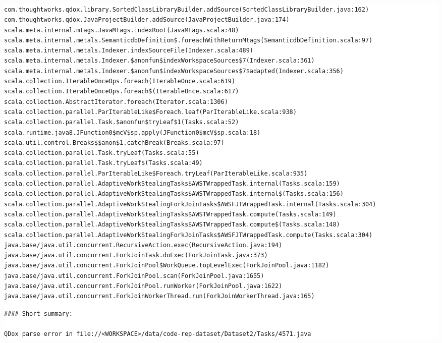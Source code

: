 	com.thoughtworks.qdox.library.SortedClassLibraryBuilder.addSource(SortedClassLibraryBuilder.java:162)
	com.thoughtworks.qdox.JavaProjectBuilder.addSource(JavaProjectBuilder.java:174)
	scala.meta.internal.mtags.JavaMtags.indexRoot(JavaMtags.scala:48)
	scala.meta.internal.metals.SemanticdbDefinition$.foreachWithReturnMtags(SemanticdbDefinition.scala:97)
	scala.meta.internal.metals.Indexer.indexSourceFile(Indexer.scala:489)
	scala.meta.internal.metals.Indexer.$anonfun$indexWorkspaceSources$7(Indexer.scala:361)
	scala.meta.internal.metals.Indexer.$anonfun$indexWorkspaceSources$7$adapted(Indexer.scala:356)
	scala.collection.IterableOnceOps.foreach(IterableOnce.scala:619)
	scala.collection.IterableOnceOps.foreach$(IterableOnce.scala:617)
	scala.collection.AbstractIterator.foreach(Iterator.scala:1306)
	scala.collection.parallel.ParIterableLike$Foreach.leaf(ParIterableLike.scala:938)
	scala.collection.parallel.Task.$anonfun$tryLeaf$1(Tasks.scala:52)
	scala.runtime.java8.JFunction0$mcV$sp.apply(JFunction0$mcV$sp.scala:18)
	scala.util.control.Breaks$$anon$1.catchBreak(Breaks.scala:97)
	scala.collection.parallel.Task.tryLeaf(Tasks.scala:55)
	scala.collection.parallel.Task.tryLeaf$(Tasks.scala:49)
	scala.collection.parallel.ParIterableLike$Foreach.tryLeaf(ParIterableLike.scala:935)
	scala.collection.parallel.AdaptiveWorkStealingTasks$AWSTWrappedTask.internal(Tasks.scala:159)
	scala.collection.parallel.AdaptiveWorkStealingTasks$AWSTWrappedTask.internal$(Tasks.scala:156)
	scala.collection.parallel.AdaptiveWorkStealingForkJoinTasks$AWSFJTWrappedTask.internal(Tasks.scala:304)
	scala.collection.parallel.AdaptiveWorkStealingTasks$AWSTWrappedTask.compute(Tasks.scala:149)
	scala.collection.parallel.AdaptiveWorkStealingTasks$AWSTWrappedTask.compute$(Tasks.scala:148)
	scala.collection.parallel.AdaptiveWorkStealingForkJoinTasks$AWSFJTWrappedTask.compute(Tasks.scala:304)
	java.base/java.util.concurrent.RecursiveAction.exec(RecursiveAction.java:194)
	java.base/java.util.concurrent.ForkJoinTask.doExec(ForkJoinTask.java:373)
	java.base/java.util.concurrent.ForkJoinPool$WorkQueue.topLevelExec(ForkJoinPool.java:1182)
	java.base/java.util.concurrent.ForkJoinPool.scan(ForkJoinPool.java:1655)
	java.base/java.util.concurrent.ForkJoinPool.runWorker(ForkJoinPool.java:1622)
	java.base/java.util.concurrent.ForkJoinWorkerThread.run(ForkJoinWorkerThread.java:165)
```
#### Short summary: 

QDox parse error in file://<WORKSPACE>/data/code-rep-dataset/Dataset2/Tasks/4571.java